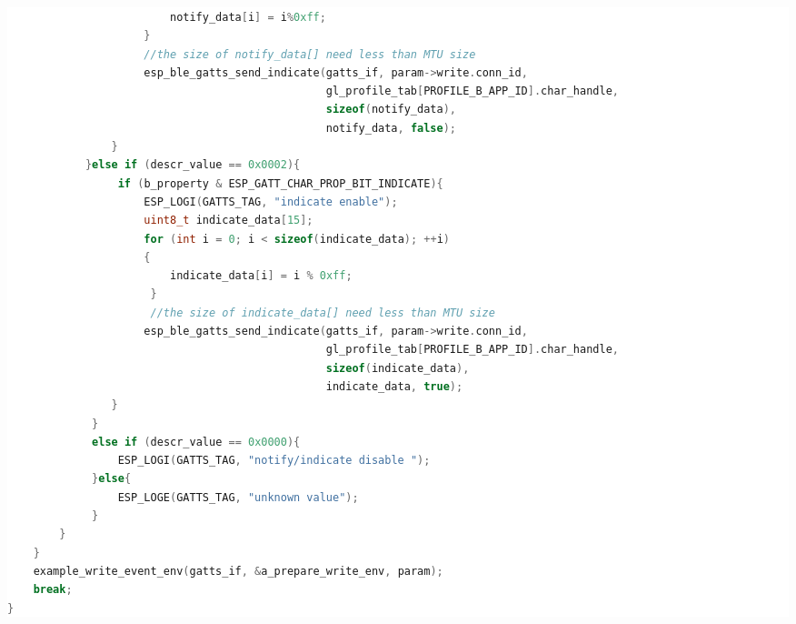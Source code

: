 ```c
                         notify_data[i] = i%0xff;  
                     }
                     //the size of notify_data[] need less than MTU size
                     esp_ble_gatts_send_indicate(gatts_if, param->write.conn_id,  
                                                 gl_profile_tab[PROFILE_B_APP_ID].char_handle,  
                                                 sizeof(notify_data),  
                                                 notify_data, false);
                }
            }else if (descr_value == 0x0002){
                 if (b_property & ESP_GATT_CHAR_PROP_BIT_INDICATE){
                     ESP_LOGI(GATTS_TAG, "indicate enable");
                     uint8_t indicate_data[15];
                     for (int i = 0; i < sizeof(indicate_data); ++i)
                     {
                         indicate_data[i] = i % 0xff;
                      }
                      //the size of indicate_data[] need less than MTU size
                     esp_ble_gatts_send_indicate(gatts_if, param->write.conn_id,  
                                                 gl_profile_tab[PROFILE_B_APP_ID].char_handle,  
                                                 sizeof(indicate_data),  
                                                 indicate_data, true);
                }
             }
             else if (descr_value == 0x0000){
                 ESP_LOGI(GATTS_TAG, "notify/indicate disable ");
             }else{
                 ESP_LOGE(GATTS_TAG, "unknown value");
             }
        }
    }
    example_write_event_env(gatts_if, &a_prepare_write_env, param);
    break;
}
```
